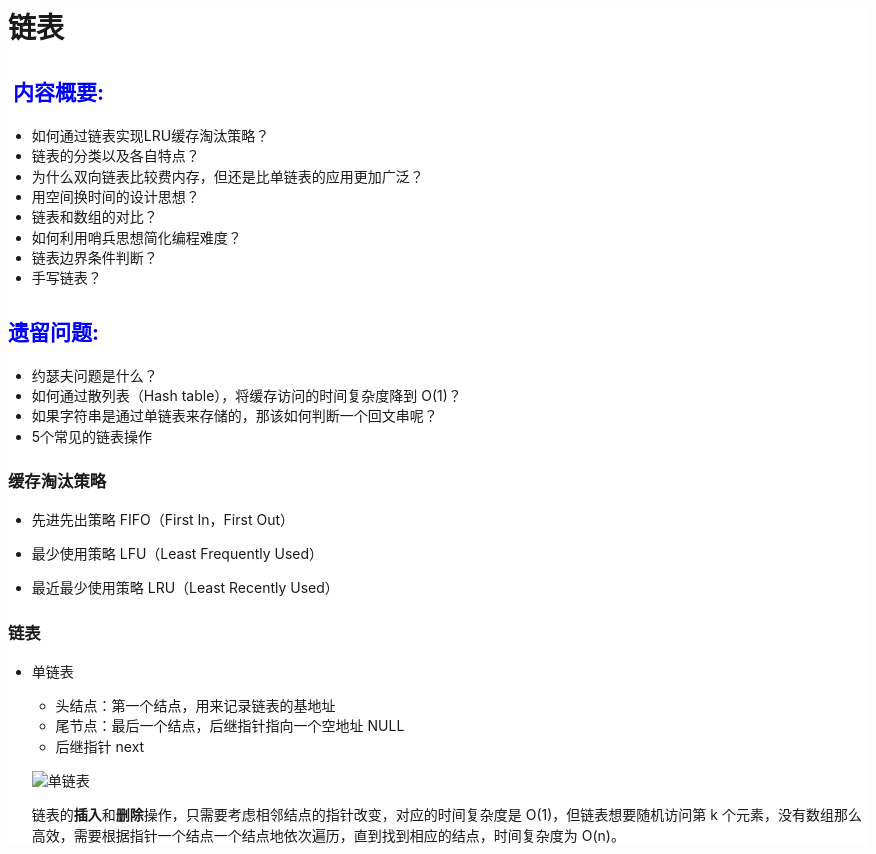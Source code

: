 # 链表

##  <font color = blue> 内容概要:</font>

+ 如何通过链表实现LRU缓存淘汰策略？
+ 链表的分类以及各自特点？
+ 为什么双向链表比较费内存，但还是比单链表的应用更加广泛？
+ 用空间换时间的设计思想？
+ 链表和数组的对比？
+ 如何利用哨兵思想简化编程难度？
+ 链表边界条件判断？
+ 手写链表？

## <font color = blue>  遗留问题:</font>

+ 约瑟夫问题是什么？
+ 如何通过散列表（Hash table），将缓存访问的时间复杂度降到 O(1)？
+ 如果字符串是通过单链表来存储的，那该如何判断一个回文串呢？
+ 5个常见的链表操作



### 缓存淘汰策略

+ 先进先出策略 FIFO（First In，First Out）

+ 最少使用策略 LFU（Least Frequently Used）

+ 最近最少使用策略 LRU（Least Recently Used）

### 链表

+ 单链表

  + 头结点：第一个结点，用来记录链表的基地址
  + 尾节点：最后一个结点，后继指针指向一个空地址 NULL
  + 后继指针 next

  ![单链表](b93e7ade9bb927baad1348d9a806ddeb.jpg)

  链表的**插入**和**删除**操作，只需要考虑相邻结点的指针改变，对应的时间复杂度是 O(1)，但链表想要随机访问第 k 个元素，没有数组那么高效，需要根据指针一个结点一个结点地依次遍历，直到找到相应的结点，时间复杂度为 O(n)。
